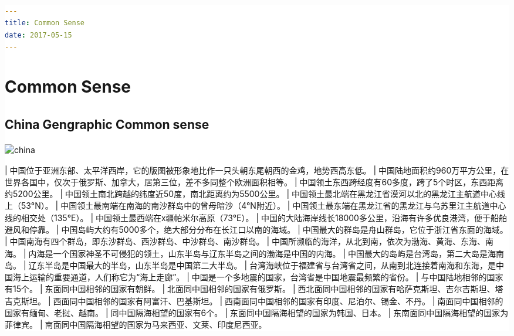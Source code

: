 ```yaml
---
title: Common Sense
date: 2017-05-15
---
```


# Common Sense

## China Gengraphic Common sense

![china](http://doin.lotsdoin.me/image/china.jpg)

|   中国位于亚洲东部、太平洋西岸，它的版图被形象地比作一只头朝东尾朝西的金鸡，地势西高东低。
|   中国陆地面积约960万平方公里，在世界各国中，仅次于俄罗斯、加拿大，居第三位，差不多同整个欧洲面积相等。
|   中国领土东西跨经度有60多度，跨了5个时区，东西距离约5200公里。
|   中国领土南北跨越的纬度近50度，南北距离约为5500公里。
|   中国领土最北端在黑龙江省漠河以北的黑龙江主航道中心线上（53°N）。
|   中国领土最南端在南海的南沙群岛中的曾母暗沙（4°N附近）。
|   中国领土最东端在黑龙江省的黑龙江与乌苏里江主航道中心线的相交处（135°E）。
|   中国领土最西端在x疆帕米尔高原（73°E）。
|   中国的大陆海岸线长18000多公里，沿海有许多优良港湾，便于船舶避风和停靠。
|   中国岛屿大约有5000多个，绝大部分分布在长江口以南的海域。
|   中国最大的群岛是舟山群岛，它位于浙江省东面的海域。
|   中国南海有四个群岛，即东沙群岛、西沙群岛、中沙群岛、南沙群岛。
|   中国所濒临的海洋，从北到南，依次为渤海、黄海、东海、南海。
|   内海是一个国家神圣不可侵犯的领土，山东半岛与辽东半岛之间的渤海是中国的内海。
|   中国最大的岛屿是台湾岛，第二大岛是海南岛。
|   辽东半岛是中国最大的半岛，山东半岛是中国第二大半岛。
|   台湾海峡位于福建省与台湾省之间，从南到北连接着南海和东海，是中国海上运输的重要通道，人们称它为“海上走廊”。
|   中国是一个多地震的国家，台湾省是中国地震最频繁的省份。
|   与中国陆地相邻的国家有15个。
|   东面同中国相邻的国家有朝鲜。
|   北面同中国相邻的国家有俄罗斯。
|   西北面同中国相邻的国家有哈萨克斯坦、吉尔吉斯坦、塔吉克斯坦。
|   西面同中国相邻的国家有阿富汗、巴基斯坦。
|   西南面同中国相邻的国家有印度、尼泊尔、锡金、不丹。
|   南面同中国相邻的国家有缅甸、老挝、越南。
|   同中国隔海相望的国家有6个。
|   东面同中国隔海相望的国家为韩国、日本。
|   东南面同中国隔海相望的国家为菲律宾。
|   南面同中国隔海相望的国家为马来西亚、文莱、印度尼西亚。